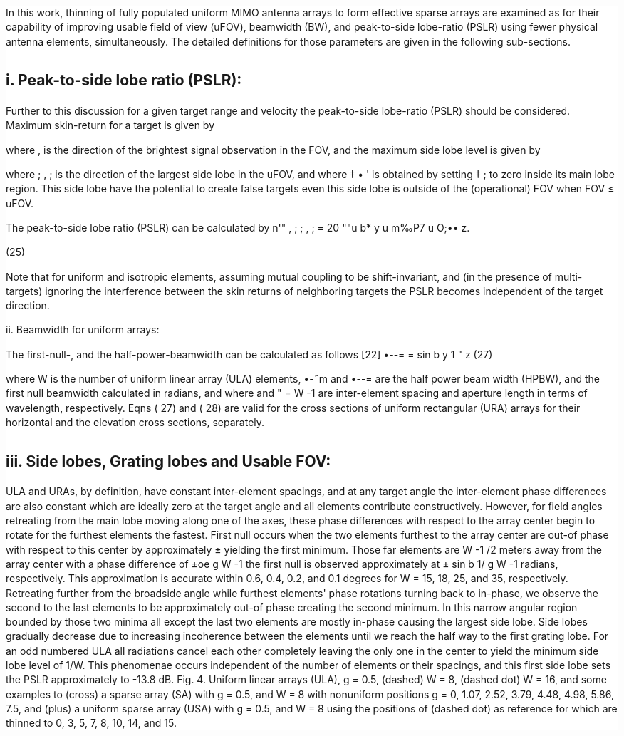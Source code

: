 In this work, thinning of fully populated uniform MIMO antenna arrays to form effective sparse arrays are examined as for their capability of improving usable field of view (uFOV), beamwidth (BW), and peak-to-side lobe-ratio (PSLR) using fewer physical antenna elements, simultaneously. The detailed definitions for those parameters are given in the following sub-sections.

## i. Peak-to-side lobe ratio (PSLR):

Further to this discussion for a given target range and velocity the peak-to-side lobe-ratio (PSLR) should be considered. Maximum skin-return for a target is given by

where , is the direction of the brightest signal observation in the FOV, and the maximum side lobe level is given by

where ; , ; is the direction of the largest side lobe in the uFOV, and where ‡ • ' is obtained by setting ‡ ; to zero inside its main lobe region. This side lobe have the potential to create false targets even this side lobe is outside of the (operational) FOV when FOV ≤ uFOV.

The peak-to-side lobe ratio (PSLR) can be calculated by n'" , ; ; , ; = 20 ""u b* y u m‰P7 u O;•• z.

(25)

Note that for uniform and isotropic elements, assuming mutual coupling to be shift-invariant, and (in the presence of multi-targets) ignoring the interference between the skin returns of neighboring targets the PSLR becomes independent of the target direction.

ii. Beamwidth for uniform arrays:

The first-null-, and the half-power-beamwidth can be calculated as follows [22] •--= = sin b y 1 " z (27)

where W is the number of uniform linear array (ULA) elements, •-˜m and •--= are the half power beam width (HPBW), and the first null beamwidth calculated in radians, and where and " = W -1 are inter-element spacing and aperture length in terms of wavelength, respectively. Eqns ( 27) and ( 28) are valid for the cross sections of uniform rectangular (URA) arrays for their horizontal and the elevation cross sections, separately.

## iii. Side lobes, Grating lobes and Usable FOV:

ULA and URAs, by definition, have constant inter-element spacings, and at any target angle the inter-element phase differences are also constant which are ideally zero at the target angle and all elements contribute constructively. However, for field angles retreating from the main lobe moving along one of the axes, these phase differences with respect to the array center begin to rotate for the furthest elements the fastest. First null occurs when the two elements furthest to the array center are out-of phase with respect to this center by approximately ± yielding the first minimum. Those far elements are W -1 /2 meters away from the array center with a phase difference of ±oe g W -1 the first null is observed approximately at ± sin b 1/ g W -1 radians, respectively. This approximation is accurate within 0.6, 0.4, 0.2, and 0.1 degrees for W = 15, 18, 25, and 35, respectively. Retreating further from the broadside angle while furthest elements' phase rotations turning back to in-phase, we observe the second to the last elements to be approximately out-of phase creating the second minimum. In this narrow angular region bounded by those two minima all except the last two elements are mostly in-phase causing the largest side lobe. Side lobes gradually decrease due to increasing incoherence between the elements until we reach the half way to the first grating lobe. For an odd numbered ULA all radiations cancel each other completely leaving the only one in the center to yield the minimum side lobe level of 1/W. This phenomenae occurs independent of the number of elements or their spacings, and this first side lobe sets the PSLR approximately to -13.8 dB. Fig. 4. Uniform linear arrays (ULA), g = 0.5, (dashed) W = 8, (dashed dot) W = 16, and some examples to (cross) a sparse array (SA) with g = 0.5, and W = 8 with nonuniform positions g = 0, 1.07, 2.52, 3.79, 4.48, 4.98, 5.86, 7.5, and (plus) a uniform sparse array (USA) with g = 0.5, and W = 8 using the positions of (dashed dot) as reference for which are thinned to 0, 3, 5, 7, 8, 10, 14, and 15.
